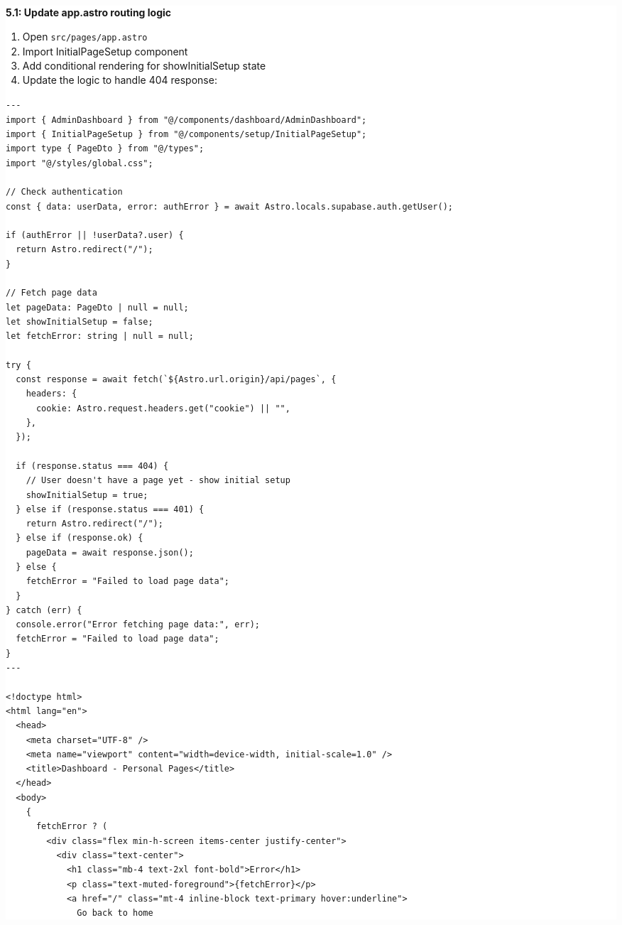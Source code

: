 **5.1: Update app.astro routing logic**
1. Open `src/pages/app.astro`
2. Import InitialPageSetup component
3. Add conditional rendering for showInitialSetup state
4. Update the logic to handle 404 response:

```astro
---
import { AdminDashboard } from "@/components/dashboard/AdminDashboard";
import { InitialPageSetup } from "@/components/setup/InitialPageSetup";
import type { PageDto } from "@/types";
import "@/styles/global.css";

// Check authentication
const { data: userData, error: authError } = await Astro.locals.supabase.auth.getUser();

if (authError || !userData?.user) {
  return Astro.redirect("/");
}

// Fetch page data
let pageData: PageDto | null = null;
let showInitialSetup = false;
let fetchError: string | null = null;

try {
  const response = await fetch(`${Astro.url.origin}/api/pages`, {
    headers: {
      cookie: Astro.request.headers.get("cookie") || "",
    },
  });

  if (response.status === 404) {
    // User doesn't have a page yet - show initial setup
    showInitialSetup = true;
  } else if (response.status === 401) {
    return Astro.redirect("/");
  } else if (response.ok) {
    pageData = await response.json();
  } else {
    fetchError = "Failed to load page data";
  }
} catch (err) {
  console.error("Error fetching page data:", err);
  fetchError = "Failed to load page data";
}
---

<!doctype html>
<html lang="en">
  <head>
    <meta charset="UTF-8" />
    <meta name="viewport" content="width=device-width, initial-scale=1.0" />
    <title>Dashboard - Personal Pages</title>
  </head>
  <body>
    {
      fetchError ? (
        <div class="flex min-h-screen items-center justify-center">
          <div class="text-center">
            <h1 class="mb-4 text-2xl font-bold">Error</h1>
            <p class="text-muted-foreground">{fetchError}</p>
            <a href="/" class="mt-4 inline-block text-primary hover:underline">
              Go back to home
```